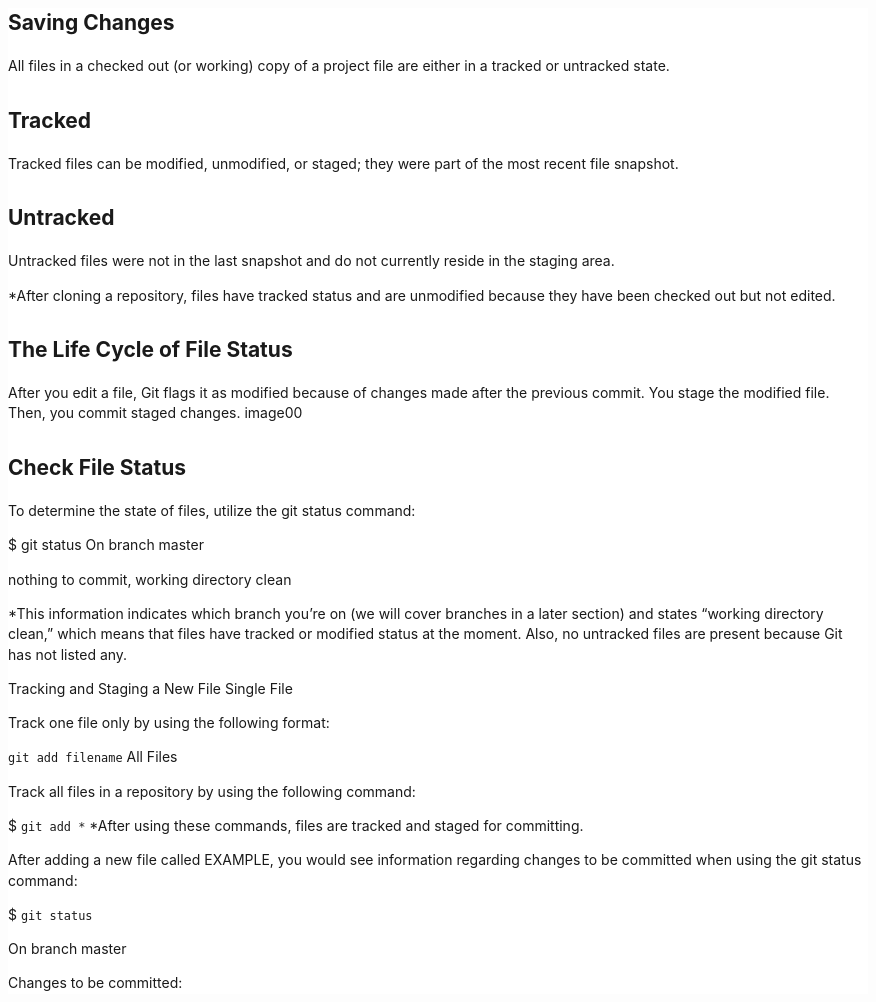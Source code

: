 ## Saving Changes
All files in a checked out (or working) copy of a project file are either in a tracked or untracked state.

## Tracked
Tracked files can be modified, unmodified, or staged; they were part of the most recent file snapshot.

## Untracked
Untracked files were not in the last snapshot and do not currently reside in the staging area.

*After cloning a repository, files have tracked status and are unmodified because they have been checked out but not edited.

## The Life Cycle of File Status
After you edit a file, Git flags it as modified because of changes made after the previous commit.
You stage the modified file.
Then, you commit staged changes.
image00

## Check File Status
To determine the state of files, utilize the git status command:

$ git status
On branch master

nothing to commit, working directory clean

*This information indicates which branch you’re on (we will cover branches in a later section) and states “working directory clean,” which means that files have tracked or modified status at the moment. Also, no untracked files are present because Git has not listed any.

Tracking and Staging a New File
Single File

Track one file only by using the following format:

`git add filename`
All Files

Track all files in a repository by using the following command:

$ `git add *`
*After using these commands, files are tracked and staged for committing.

After adding a new file called EXAMPLE, you would see information regarding changes to be committed when using the git status command:

$ `git status`

On branch master

Changes to be committed:
